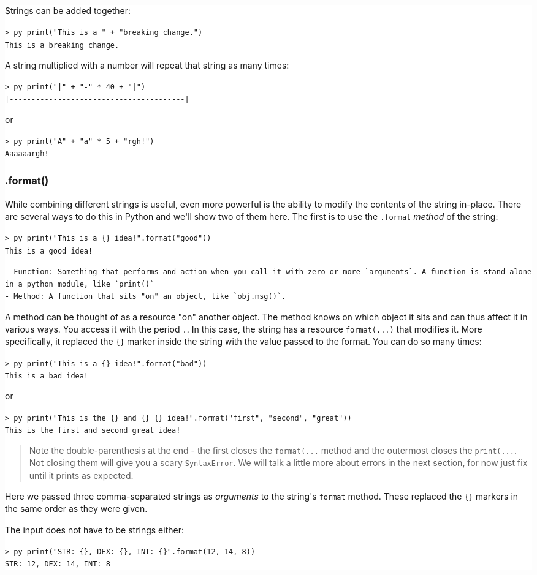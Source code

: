 Strings can be added together:

    > py print("This is a " + "breaking change.")
    This is a breaking change.

A string multiplied with a number will repeat that string as many times:

    > py print("|" + "-" * 40 + "|")
    |----------------------------------------|

 or

    > py print("A" + "a" * 5 + "rgh!")
    Aaaaaargh!

### .format()

While combining different strings is useful, even more powerful is the ability to modify the contents
of the string in-place. There are several ways to do this in Python and we'll show two of them here. The first
is to use the `.format` _method_ of the string:

    > py print("This is a {} idea!".format("good"))
    This is a good idea!

```{sidebar} Functions and Methods
- Function: Something that performs and action when you call it with zero or more `arguments`. A function is stand-alone in a python module, like `print()`
- Method: A function that sits "on" an object, like `obj.msg()`.

```

A method can be thought of as a resource "on" another object. The method knows on which object it
sits and can thus affect it in various ways. You access it with the period `.`. In this case, the
string has a resource `format(...)` that modifies it. More specifically, it replaced the `{}` marker
inside the string with the value passed to the format. You can do so many times:

    > py print("This is a {} idea!".format("bad"))
    This is a bad idea!

or

    > py print("This is the {} and {} {} idea!".format("first", "second", "great"))
    This is the first and second great idea!

> Note the double-parenthesis at the end - the first closes the `format(...` method and the outermost
closes the `print(...`. Not closing them will give you a scary `SyntaxError`. We will talk a
little more about errors in the next section, for now just fix until it prints as expected.

Here we passed three comma-separated strings as _arguments_ to the string's `format` method. These
replaced the `{}` markers in the same order as they were given.

The input does not have to be strings either:

    > py print("STR: {}, DEX: {}, INT: {}".format(12, 14, 8))
    STR: 12, DEX: 14, INT: 8

